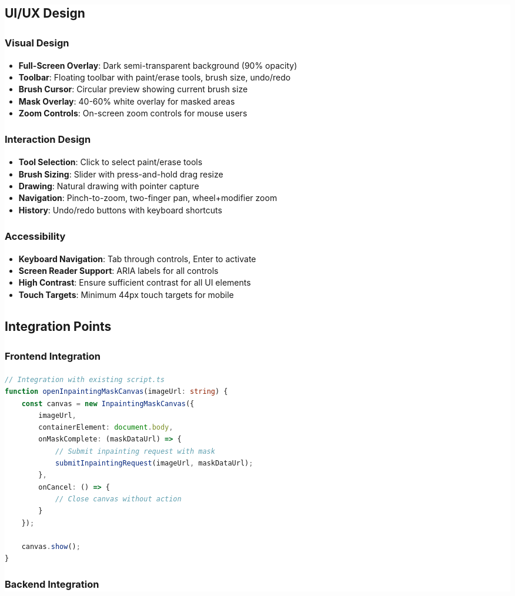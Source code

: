 ```typescript
```

## UI/UX Design

### Visual Design

- **Full-Screen Overlay**: Dark semi-transparent background (90% opacity)
- **Toolbar**: Floating toolbar with paint/erase tools, brush size, undo/redo
- **Brush Cursor**: Circular preview showing current brush size
- **Mask Overlay**: 40-60% white overlay for masked areas
- **Zoom Controls**: On-screen zoom controls for mouse users

### Interaction Design

- **Tool Selection**: Click to select paint/erase tools
- **Brush Sizing**: Slider with press-and-hold drag resize
- **Drawing**: Natural drawing with pointer capture
- **Navigation**: Pinch-to-zoom, two-finger pan, wheel+modifier zoom
- **History**: Undo/redo buttons with keyboard shortcuts

### Accessibility

- **Keyboard Navigation**: Tab through controls, Enter to activate
- **Screen Reader Support**: ARIA labels for all controls
- **High Contrast**: Ensure sufficient contrast for all UI elements
- **Touch Targets**: Minimum 44px touch targets for mobile

## Integration Points

### Frontend Integration

```typescript
// Integration with existing script.ts
function openInpaintingMaskCanvas(imageUrl: string) {
    const canvas = new InpaintingMaskCanvas({
        imageUrl,
        containerElement: document.body,
        onMaskComplete: (maskDataUrl) => {
            // Submit inpainting request with mask
            submitInpaintingRequest(imageUrl, maskDataUrl);
        },
        onCancel: () => {
            // Close canvas without action
        }
    });
    
    canvas.show();
}
```

### Backend Integration
